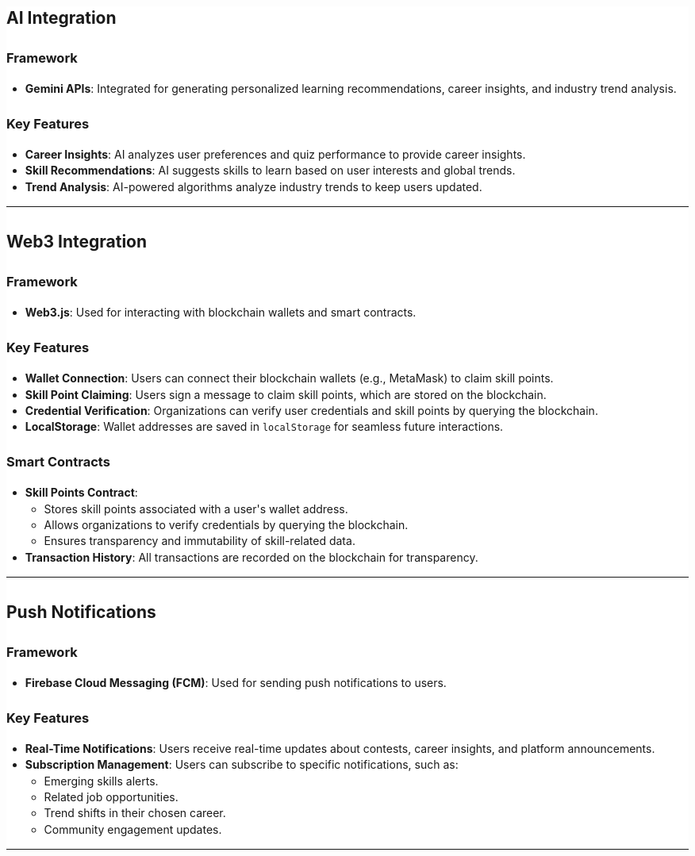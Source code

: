 ## AI Integration

### Framework
- **Gemini APIs**: Integrated for generating personalized learning recommendations, career insights, and industry trend analysis.

### Key Features
- **Career Insights**: AI analyzes user preferences and quiz performance to provide career insights.
- **Skill Recommendations**: AI suggests skills to learn based on user interests and global trends.
- **Trend Analysis**: AI-powered algorithms analyze industry trends to keep users updated.

---

## Web3 Integration

### Framework
- **Web3.js**: Used for interacting with blockchain wallets and smart contracts.

### Key Features
- **Wallet Connection**: Users can connect their blockchain wallets (e.g., MetaMask) to claim skill points.
- **Skill Point Claiming**: Users sign a message to claim skill points, which are stored on the blockchain.
- **Credential Verification**: Organizations can verify user credentials and skill points by querying the blockchain.
- **LocalStorage**: Wallet addresses are saved in `localStorage` for seamless future interactions.

### Smart Contracts
- **Skill Points Contract**: 
  - Stores skill points associated with a user's wallet address.
  - Allows organizations to verify credentials by querying the blockchain.
  - Ensures transparency and immutability of skill-related data.
- **Transaction History**: All transactions are recorded on the blockchain for transparency.

---

## Push Notifications

### Framework
- **Firebase Cloud Messaging (FCM)**: Used for sending push notifications to users.

### Key Features
- **Real-Time Notifications**: Users receive real-time updates about contests, career insights, and platform announcements.
- **Subscription Management**: Users can subscribe to specific notifications, such as:
  - Emerging skills alerts.
  - Related job opportunities.
  - Trend shifts in their chosen career.
  - Community engagement updates.

---
